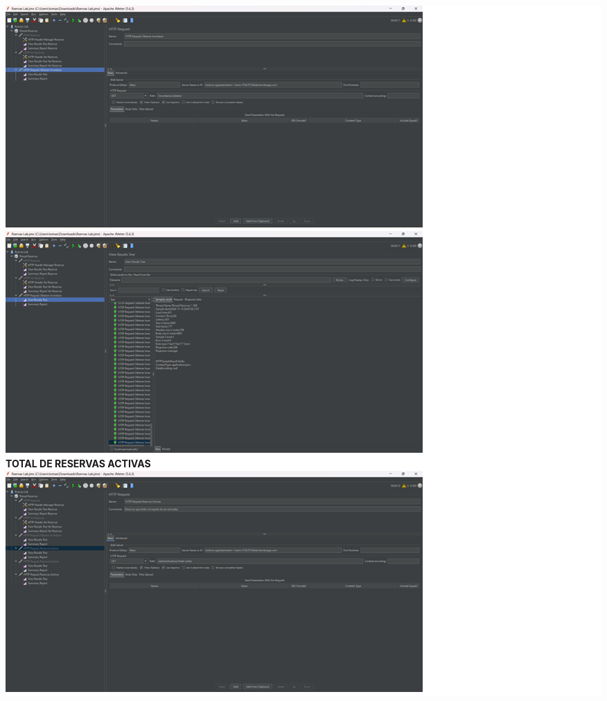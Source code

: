 **![imagen14](img/Imagen14.png)**  
**![imagen15](img/Imagen15.png)**  
**TOTAL DE RESERVAS ACTIVAS**  
**![imagen16](img/Imagen16.png)**  